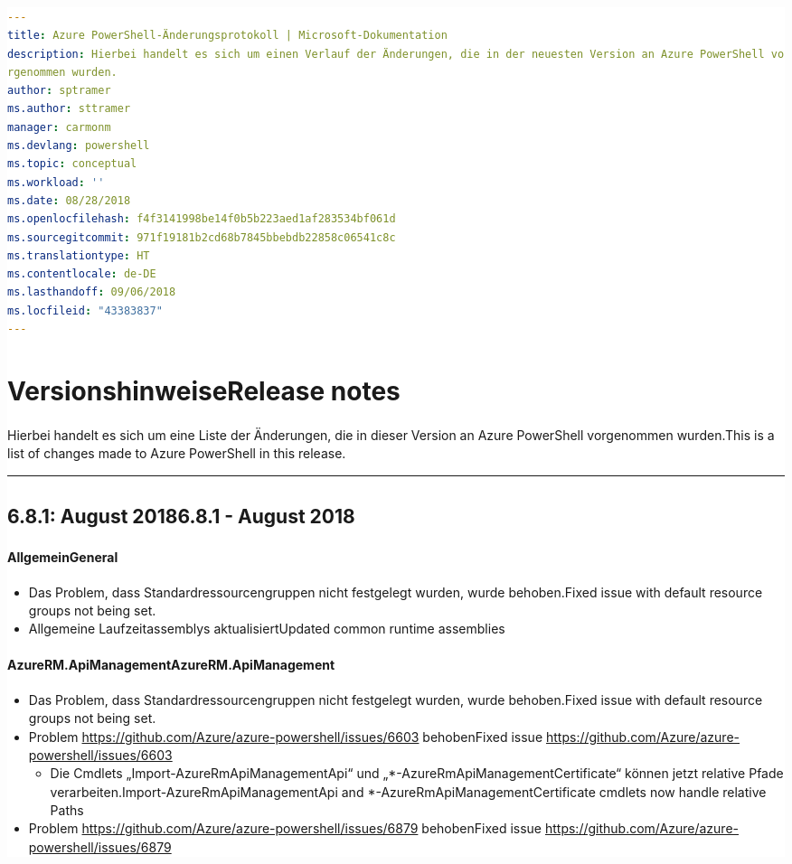 ```yaml
---
title: Azure PowerShell-Änderungsprotokoll | Microsoft-Dokumentation
description: Hierbei handelt es sich um einen Verlauf der Änderungen, die in der neuesten Version an Azure PowerShell vorgenommen wurden.
author: sptramer
ms.author: sttramer
manager: carmonm
ms.devlang: powershell
ms.topic: conceptual
ms.workload: ''
ms.date: 08/28/2018
ms.openlocfilehash: f4f3141998be14f0b5b223aed1af283534bf061d
ms.sourcegitcommit: 971f19181b2cd68b7845bbebdb22858c06541c8c
ms.translationtype: HT
ms.contentlocale: de-DE
ms.lasthandoff: 09/06/2018
ms.locfileid: "43383837"
---
```

# <a name="release-notes"></a><span data-ttu-id="c0720-103">Versionshinweise</span><span class="sxs-lookup"><span data-stu-id="c0720-103">Release notes</span></span>

<span data-ttu-id="c0720-104">Hierbei handelt es sich um eine Liste der Änderungen, die in dieser Version an Azure PowerShell vorgenommen wurden.</span><span class="sxs-lookup"><span data-stu-id="c0720-104">This is a list of changes made to Azure PowerShell in this release.</span></span>

---
## <a name="681---august-2018"></a><span data-ttu-id="c0720-105">6.8.1: August 2018</span><span class="sxs-lookup"><span data-stu-id="c0720-105">6.8.1 - August 2018</span></span>
#### <a name="general"></a><span data-ttu-id="c0720-106">Allgemein</span><span class="sxs-lookup"><span data-stu-id="c0720-106">General</span></span>
* <span data-ttu-id="c0720-107">Das Problem, dass Standardressourcengruppen nicht festgelegt wurden, wurde behoben.</span><span class="sxs-lookup"><span data-stu-id="c0720-107">Fixed issue with default resource groups not being set.</span></span>
* <span data-ttu-id="c0720-108">Allgemeine Laufzeitassemblys aktualisiert</span><span class="sxs-lookup"><span data-stu-id="c0720-108">Updated common runtime assemblies</span></span>

#### <a name="azurermapimanagement"></a><span data-ttu-id="c0720-109">AzureRM.ApiManagement</span><span class="sxs-lookup"><span data-stu-id="c0720-109">AzureRM.ApiManagement</span></span>
* <span data-ttu-id="c0720-110">Das Problem, dass Standardressourcengruppen nicht festgelegt wurden, wurde behoben.</span><span class="sxs-lookup"><span data-stu-id="c0720-110">Fixed issue with default resource groups not being set.</span></span>
* <span data-ttu-id="c0720-111">Problem https://github.com/Azure/azure-powershell/issues/6603 behoben</span><span class="sxs-lookup"><span data-stu-id="c0720-111">Fixed issue https://github.com/Azure/azure-powershell/issues/6603</span></span>
    - <span data-ttu-id="c0720-112">Die Cmdlets „Import-AzureRmApiManagementApi“ und „\*-AzureRmApiManagementCertificate“ können jetzt relative Pfade verarbeiten.</span><span class="sxs-lookup"><span data-stu-id="c0720-112">Import-AzureRmApiManagementApi and \*-AzureRmApiManagementCertificate cmdlets now handle relative Paths</span></span>
* <span data-ttu-id="c0720-113">Problem https://github.com/Azure/azure-powershell/issues/6879 behoben</span><span class="sxs-lookup"><span data-stu-id="c0720-113">Fixed issue https://github.com/Azure/azure-powershell/issues/6879</span></span>